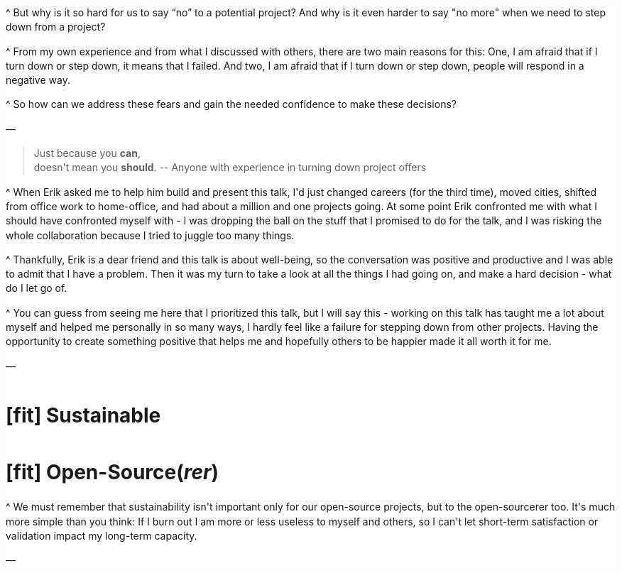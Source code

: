 ^ But why is it so hard for us to say “no” to a potential project? And why is it even harder to say "no more" when we need to step down from a project?

^ From my own experience and from what I discussed with others, there are two main reasons for this: One, I am afraid that if I turn down or step down, it means that I failed. And two, I am afraid that if I turn down or step down, people will respond in a negative way. 

^ So how can we address these fears and gain the needed confidence to make these decisions?

—

> Just because you **can**,<br>doesn't mean you **should**.
-- Anyone with experience in turning down project offers

^ When Erik asked me to help him build and present this talk, I'd just changed careers (for the third time), moved cities, shifted from office work to home-office, and had about a million and one projects going. At some point Erik confronted me with what I should have confronted myself with - I was dropping the ball on the stuff that I promised to do for the talk, and I was risking the whole collaboration because I tried to juggle too many things.

^ Thankfully, Erik is a dear friend and this talk is about well-being, so the conversation was positive and productive and I was able to admit that I have a problem. Then it was my turn to take a look at all the things I had going on, and make a hard decision - what do I let go of. 

^ You can guess from seeing me here that I prioritized this talk, but I will say this - working on this talk has taught me a lot about myself and helped me personally in so many ways, I hardly feel like a failure for stepping down from other projects. Having the opportunity to create something positive that helps me and hopefully others to be happier made it all worth it for me.

—

# [fit] Sustainable
# [fit] Open-Source(__*rer*__)

^ We must remember that sustainability isn't important only for our open-source projects, but to the open-sourcerer too. It's much more simple than you think: If I burn out I am more or less useless to myself and others, so I can't let short-term satisfaction or validation impact my long-term capacity.

—


[^1]: Proof-of-concept accepted by the Django Software Foundation, full implementation in progress.
[^*]: __*@happinesspackets was too long for a twitter username :disappointed:*__